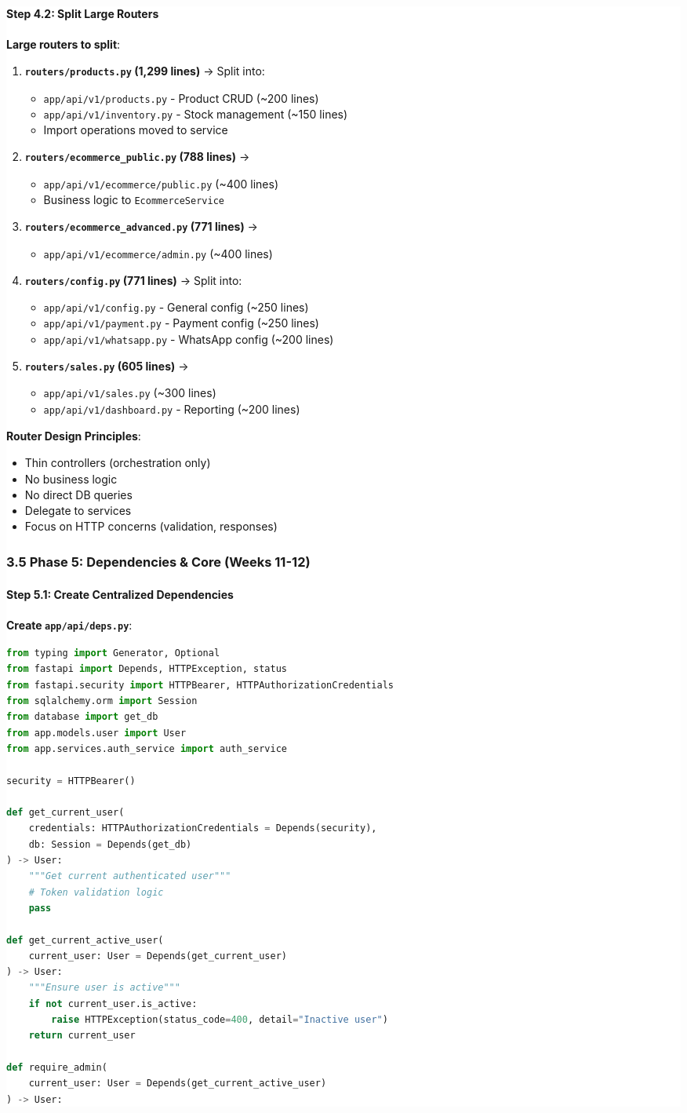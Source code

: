 #### Step 4.2: Split Large Routers

**Large routers to split**:

1. **`routers/products.py` (1,299 lines)** → Split into:
   - `app/api/v1/products.py` - Product CRUD (~200 lines)
   - `app/api/v1/inventory.py` - Stock management (~150 lines)
   - Import operations moved to service

2. **`routers/ecommerce_public.py` (788 lines)** →
   - `app/api/v1/ecommerce/public.py` (~400 lines)
   - Business logic to `EcommerceService`

3. **`routers/ecommerce_advanced.py` (771 lines)** →
   - `app/api/v1/ecommerce/admin.py` (~400 lines)

4. **`routers/config.py` (771 lines)** → Split into:
   - `app/api/v1/config.py` - General config (~250 lines)
   - `app/api/v1/payment.py` - Payment config (~250 lines)
   - `app/api/v1/whatsapp.py` - WhatsApp config (~200 lines)

5. **`routers/sales.py` (605 lines)** →
   - `app/api/v1/sales.py` (~300 lines)
   - `app/api/v1/dashboard.py` - Reporting (~200 lines)

**Router Design Principles**:
- Thin controllers (orchestration only)
- No business logic
- No direct DB queries
- Delegate to services
- Focus on HTTP concerns (validation, responses)

### 3.5 Phase 5: Dependencies & Core (Weeks 11-12)

#### Step 5.1: Create Centralized Dependencies

**Create `app/api/deps.py`**:
```python
from typing import Generator, Optional
from fastapi import Depends, HTTPException, status
from fastapi.security import HTTPBearer, HTTPAuthorizationCredentials
from sqlalchemy.orm import Session
from database import get_db
from app.models.user import User
from app.services.auth_service import auth_service

security = HTTPBearer()

def get_current_user(
    credentials: HTTPAuthorizationCredentials = Depends(security),
    db: Session = Depends(get_db)
) -> User:
    """Get current authenticated user"""
    # Token validation logic
    pass

def get_current_active_user(
    current_user: User = Depends(get_current_user)
) -> User:
    """Ensure user is active"""
    if not current_user.is_active:
        raise HTTPException(status_code=400, detail="Inactive user")
    return current_user

def require_admin(
    current_user: User = Depends(get_current_active_user)
) -> User:
```